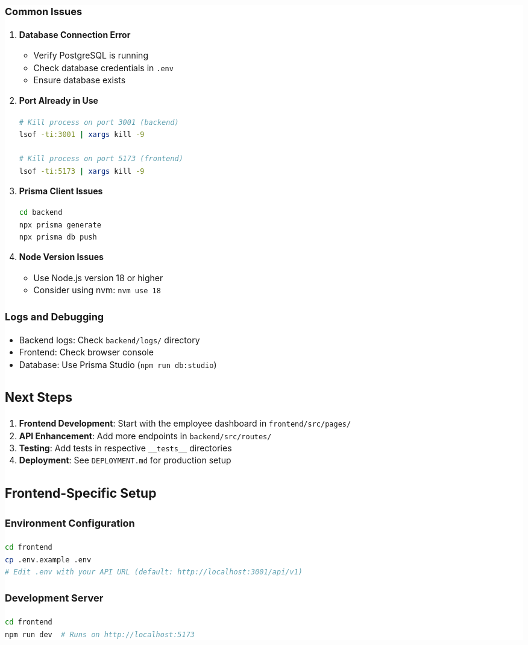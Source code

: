 ### Common Issues

1. **Database Connection Error**
   - Verify PostgreSQL is running
   - Check database credentials in `.env`
   - Ensure database exists

2. **Port Already in Use**
   ```bash
   # Kill process on port 3001 (backend)
   lsof -ti:3001 | xargs kill -9
   
   # Kill process on port 5173 (frontend)
   lsof -ti:5173 | xargs kill -9
   ```

3. **Prisma Client Issues**
   ```bash
   cd backend
   npx prisma generate
   npx prisma db push
   ```

4. **Node Version Issues**
   - Use Node.js version 18 or higher
   - Consider using nvm: `nvm use 18`

### Logs and Debugging

- Backend logs: Check `backend/logs/` directory
- Frontend: Check browser console
- Database: Use Prisma Studio (`npm run db:studio`)

## Next Steps

1. **Frontend Development**: Start with the employee dashboard in `frontend/src/pages/`
2. **API Enhancement**: Add more endpoints in `backend/src/routes/`
3. **Testing**: Add tests in respective `__tests__` directories
4. **Deployment**: See `DEPLOYMENT.md` for production setup

## Frontend-Specific Setup

### Environment Configuration
```bash
cd frontend
cp .env.example .env
# Edit .env with your API URL (default: http://localhost:3001/api/v1)
```

### Development Server
```bash
cd frontend
npm run dev  # Runs on http://localhost:5173
```
